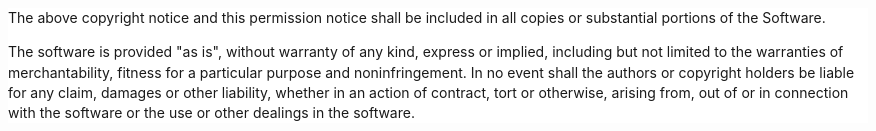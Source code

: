 The above copyright notice and this permission notice shall be included in all copies or substantial portions of the Software.

The software is provided "as is", without warranty of any kind, express or implied, including but not limited to the warranties of merchantability, fitness for a particular purpose and noninfringement. In no event shall the authors or copyright holders be liable for any claim, damages or other liability, whether in an action of contract, tort or otherwise, arising from, out of or in connection with the software or the use or other dealings in the software.